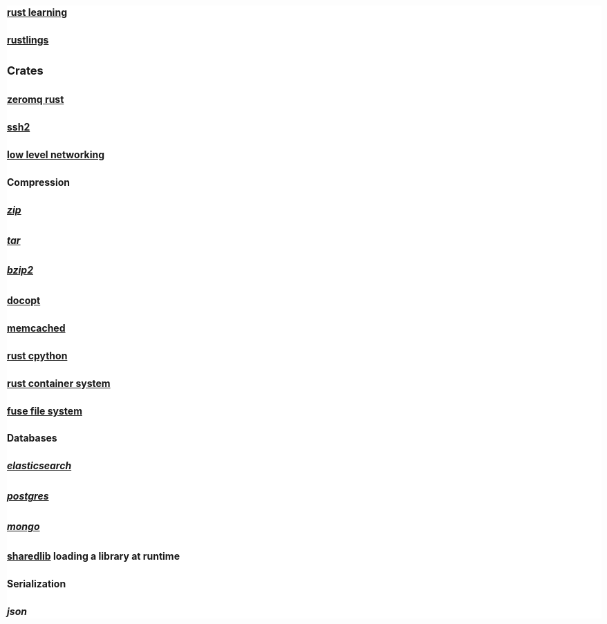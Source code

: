 #### [rust learning](https://github.com/ctjhoa/rust-learning)

#### [rustlings](https://github.com/carols10cents/rustlings)

### Crates

#### [zeromq rust](https://github.com/erickt/rust-zmq)

#### [ssh2](https://github.com/alexcrichton/ssh2-rs)

#### [low level networking](https://github.com/libpnet/libpnet)

#### Compression

##### [zip](https://github.com/slackito/zip)

##### [tar](https://github.com/alexcrichton/tar-rs)

##### [bzip2](https://github.com/alexcrichton/bzip2-rs)

#### [docopt](https://github.com/docopt/docopt.rs)

#### [memcached](https://github.com/jaysonsantos/bmemcached-rs)

#### [rust cpython](https://github.com/dgrunwald/rust-cpython)

#### [rust container system](https://github.com/tailhook/vagga)

#### [fuse file system](https://github.com/zargony/rust-fuse)

#### Databases

##### [elasticsearch](https://github.com/benashford/rs-es)

##### [postgres](https://github.com/sfackler/rust-postgres)

##### [mongo](https://github.com/mongodb-labs/mongo-rust-driver-prototype)

#### [sharedlib](https://tyleo.github.io/sharedlib/doc/sharedlib/index.html) loading a library at runtime

#### Serialization

##### json
